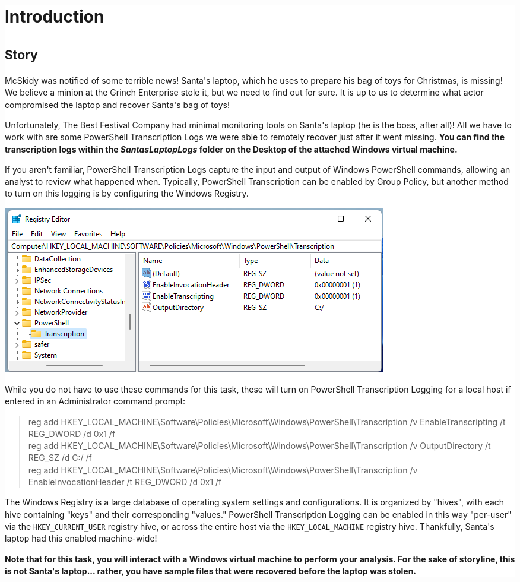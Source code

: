 # Introduction

## Story

McSkidy was notified of some terrible news! Santa's laptop, which he uses to prepare his bag of toys for Christmas, is missing! We believe a minion at the Grinch Enterprise stole it, but we need to find out for sure. It is up to us to determine what actor compromised the laptop and recover Santa's bag of toys!

Unfortunately, The Best Festival Company had minimal monitoring tools on Santa's laptop (he is the boss, after all)! All we have to work with are some PowerShell Transcription Logs we were able to remotely recover just after it went missing. **You can find the transcription logs within the _SantasLaptopLogs_ folder on the Desktop of the attached Windows virtual machine.**

If you aren't familiar, PowerShell Transcription Logs capture the input and output of Windows PowerShell commands, allowing an analyst to review what happened when. Typically, PowerShell Transcription can be enabled by Group Policy, but another method to turn on this logging is by configuring the Windows Registry.

![](./res/sample1.png)

While you do not have to use these commands for this task, these will turn on PowerShell Transcription Logging for a local host if entered in an Administrator command prompt:

> reg add HKEY_LOCAL_MACHINE\Software\Policies\Microsoft\Windows\PowerShell\Transcription /v EnableTranscripting /t REG_DWORD /d 0x1 /f  
> reg add HKEY_LOCAL_MACHINE\Software\Policies\Microsoft\Windows\PowerShell\Transcription /v OutputDirectory /t REG_SZ /d C:/ /f  
> reg add HKEY_LOCAL_MACHINE\Software\Policies\Microsoft\Windows\PowerShell\Transcription /v EnableInvocationHeader /t REG_DWORD /d 0x1 /f

The Windows Registry is a large database of operating system settings and configurations. It is organized by "hives", with each hive containing "keys" and their corresponding "values." PowerShell Transcription Logging can be enabled in this way "per-user" via the `HKEY_CURRENT_USER` registry hive, or across the entire host via the `HKEY_LOCAL_MACHINE` registry hive. Thankfully, Santa's laptop had this enabled machine-wide!

**Note that for this task, you will interact with a Windows virtual machine to perform your analysis. For the sake of storyline, this is not Santa's laptop... rather, you have sample files that were recovered before the laptop was stolen.**
